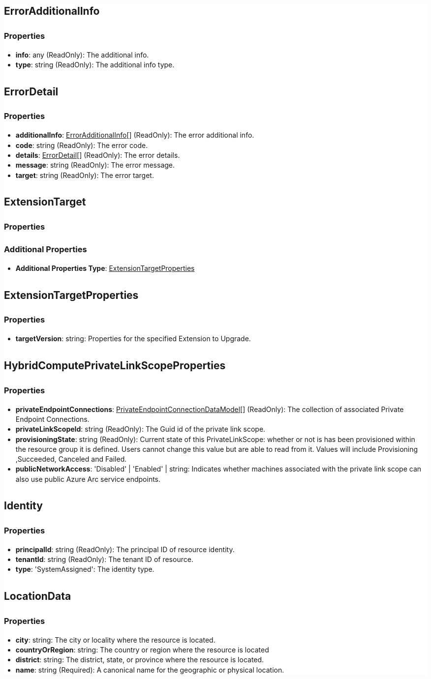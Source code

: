 ## ErrorAdditionalInfo
### Properties
* **info**: any (ReadOnly): The additional info.
* **type**: string (ReadOnly): The additional info type.

## ErrorDetail
### Properties
* **additionalInfo**: [ErrorAdditionalInfo](#erroradditionalinfo)[] (ReadOnly): The error additional info.
* **code**: string (ReadOnly): The error code.
* **details**: [ErrorDetail](#errordetail)[] (ReadOnly): The error details.
* **message**: string (ReadOnly): The error message.
* **target**: string (ReadOnly): The error target.

## ExtensionTarget
### Properties
### Additional Properties
* **Additional Properties Type**: [ExtensionTargetProperties](#extensiontargetproperties)

## ExtensionTargetProperties
### Properties
* **targetVersion**: string: Properties for the specified Extension to Upgrade.

## HybridComputePrivateLinkScopeProperties
### Properties
* **privateEndpointConnections**: [PrivateEndpointConnectionDataModel](#privateendpointconnectiondatamodel)[] (ReadOnly): The collection of associated Private Endpoint Connections.
* **privateLinkScopeId**: string (ReadOnly): The Guid id of the private link scope.
* **provisioningState**: string (ReadOnly): Current state of this PrivateLinkScope: whether or not is has been provisioned within the resource group it is defined. Users cannot change this value but are able to read from it. Values will include Provisioning ,Succeeded, Canceled and Failed.
* **publicNetworkAccess**: 'Disabled' | 'Enabled' | string: Indicates whether machines associated with the private link scope can also use public Azure Arc service endpoints.

## Identity
### Properties
* **principalId**: string (ReadOnly): The principal ID of resource identity.
* **tenantId**: string (ReadOnly): The tenant ID of resource.
* **type**: 'SystemAssigned': The identity type.

## LocationData
### Properties
* **city**: string: The city or locality where the resource is located.
* **countryOrRegion**: string: The country or region where the resource is located
* **district**: string: The district, state, or province where the resource is located.
* **name**: string (Required): A canonical name for the geographic or physical location.
